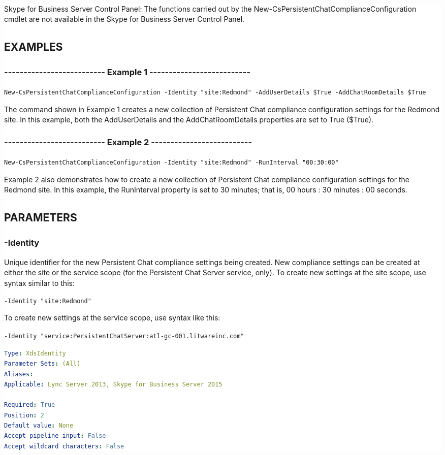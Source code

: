 Skype for Business Server Control Panel: The functions carried out by the New-CsPersistentChatComplianceConfiguration cmdlet are not available in the Skype for Business Server Control Panel.



## EXAMPLES

### -------------------------- Example 1 -------------------------- 
```
New-CsPersistentChatComplianceConfiguration -Identity "site:Redmond" -AddUserDetails $True -AddChatRoomDetails $True

```

The command shown in Example 1 creates a new collection of Persistent Chat compliance configuration settings for the Redmond site.
In this example, both the AddUserDetails and the AddChatRoomDetails properties are set to True ($True).


### -------------------------- Example 2 -------------------------- 
```
New-CsPersistentChatComplianceConfiguration -Identity "site:Redmond" -RunInterval "00:30:00"

```

Example 2 also demonstrates how to create a new collection of Persistent Chat compliance configuration settings for the Redmond site.
In this example, the RunInterval property is set to 30 minutes; that is, 00 hours : 30 minutes : 00 seconds.


## PARAMETERS

### -Identity
Unique identifier for the new Persistent Chat compliance settings being created.
New compliance settings can be created at either the site or the service scope (for the Persistent Chat Server service, only).
To create new settings at the site scope, use syntax similar to this:

`-Identity "site:Redmond"`

To create new settings at the service scope, use syntax like this:

`-Identity "service:PersistentChatServer:atl-gc-001.litwareinc.com"`

```yaml
Type: XdsIdentity
Parameter Sets: (All)
Aliases: 
Applicable: Lync Server 2013, Skype for Business Server 2015

Required: True
Position: 2
Default value: None
Accept pipeline input: False
Accept wildcard characters: False
```
